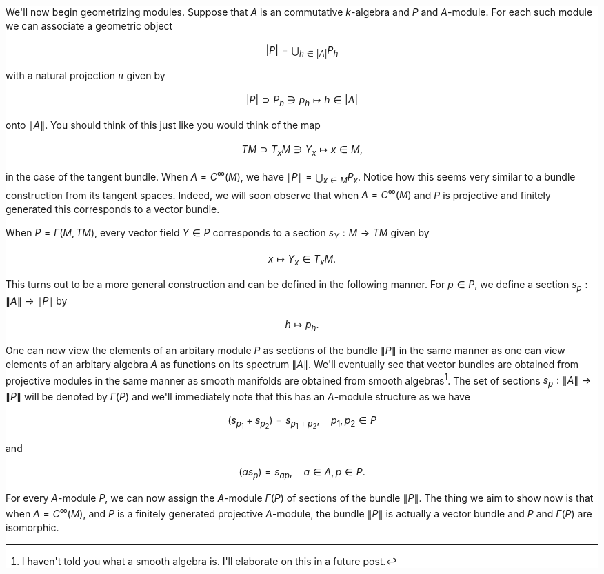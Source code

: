 
We'll now begin geometrizing modules. Suppose that $A$ is an commutative $k$-algebra and $P$ and $A$-module. For each such module we can associate a geometric object

$$
|P| = \bigcup_{h \in |A|}P_h
$$

with a natural projection $\pi$ given by

$$
|P| \supset P_h \ni p_h \mapsto h \in |A|
$$

onto $\|A\|$. You should think of this just like you would think of the map

$$
TM \supset T_xM \ni Y_x \mapsto x \in M,
$$

in the case of the tangent bundle. When $A = C^\infty(M)$, we have $\|P\| = \bigcup_{x \in M}P_x$. Notice how this seems very similar to a bundle construction from its tangent spaces. Indeed, we will soon observe that when $A = C^\infty(M)$ and $P$ is projective and finitely generated this corresponds to a vector bundle.

When $P = \Gamma(M,TM)$, every vector field $Y \in P$ corresponds to a section $s_Y : M \to TM$ given by

$$
x \mapsto Y_x \in T_xM.
$$

This turns out to be a more general construction and can be defined in the following manner. For $p \in P$, we define a section $s_p : \|A\| \to \|P\|$ by

$$
h \mapsto p_h.
$$

One can now view the elements of an arbitary module $P$ as sections of the bundle $\|P\|$ in the same manner as one can view elements of an arbitary algebra $A$ as functions on its spectrum $\|A\|$. We'll eventually see that vector bundles are obtained from projective modules in the same manner as smooth manifolds are obtained from smooth algebras[^4]. The set of sections $s_p : \|A\| \to \|P\|$ will be denoted by $\Gamma(P)$ and we'll immediately note that this has an $A$-module structure as we have

$$
(s_{p_1}+s_{p_2}) = s_{p_1+p_2}, \quad p_1,p_2 \in P
$$

and

$$
(as_p) = s_{ap}, \quad a \in A, p \in P.
$$

For every $A$-module $P$, we can now assign the $A$-module $\Gamma(P)$ of sections of the bundle $\|P\|$. The thing we aim to show now is that when $A = C^\infty(M)$, and $P$ is a finitely generated projective $A$-module, the bundle $\|P\|$ is actually a vector bundle and $P$ and $\Gamma(P)$ are isomorphic.


[^1]: This is just the correspondence between local frames and local trivializations that we are describing here.
[^2]: I will go in detail on this in a future post.
[^3]: There are many things I'm glossing over here, but gist is that the functor $C^\infty(-) : \textbf{Man}\_\infty \to \textbf{Alg}^{\text{op}}\_\Bbb R$ is full and faithful.
[^4]: I haven't told you what a smooth algebra is. I'll elaborate on this in a future post.
[^5]: Just to make this as clear as possible. In the general case for an $A$-module $P$ and $h \in \|A\|$, the value of $p \in P$ at $h$ is defined to be the image of $p$ under the projection $P \to \mu_hP$. When $A = C^\infty(M)$ and $P = \Gamma(M,TM)$ the natural projection of $Y \in P$ at $x \in \|A\| = M$ is given by $\Gamma(M,TM) \to \Gamma(M,TM)/\mu_x \Gamma(M,TM) \cong T_xM$ sending $Y$ to $Y_x$.